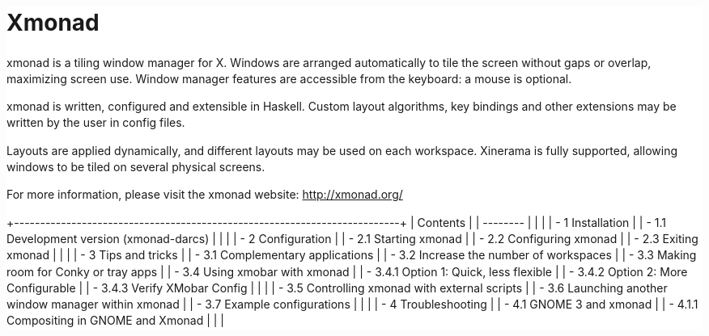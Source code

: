 Xmonad
======

xmonad is a tiling window manager for X. Windows are arranged
automatically to tile the screen without gaps or overlap, maximizing
screen use. Window manager features are accessible from the keyboard: a
mouse is optional.

xmonad is written, configured and extensible in Haskell. Custom layout
algorithms, key bindings and other extensions may be written by the user
in config files.

Layouts are applied dynamically, and different layouts may be used on
each workspace. Xinerama is fully supported, allowing windows to be
tiled on several physical screens.

For more information, please visit the xmonad website:
http://xmonad.org/

+--------------------------------------------------------------------------+
| Contents                                                                 |
| --------                                                                 |
|                                                                          |
| -   1 Installation                                                       |
|     -   1.1 Development version (xmonad-darcs)                           |
|                                                                          |
| -   2 Configuration                                                      |
|     -   2.1 Starting xmonad                                              |
|     -   2.2 Configuring xmonad                                           |
|     -   2.3 Exiting xmonad                                               |
|                                                                          |
| -   3 Tips and tricks                                                    |
|     -   3.1 Complementary applications                                   |
|     -   3.2 Increase the number of workspaces                            |
|     -   3.3 Making room for Conky or tray apps                           |
|     -   3.4 Using xmobar with xmonad                                     |
|         -   3.4.1 Option 1: Quick, less flexible                         |
|         -   3.4.2 Option 2: More Configurable                            |
|         -   3.4.3 Verify XMobar Config                                   |
|                                                                          |
|     -   3.5 Controlling xmonad with external scripts                     |
|     -   3.6 Launching another window manager within xmonad               |
|     -   3.7 Example configurations                                       |
|                                                                          |
| -   4 Troubleshooting                                                    |
|     -   4.1 GNOME 3 and xmonad                                           |
|         -   4.1.1 Compositing in GNOME and Xmonad                        |
|                                                                          |